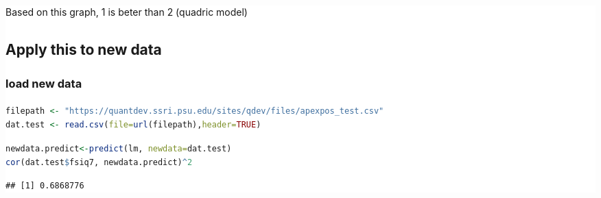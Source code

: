 Based on this graph, 1 is beter than 2 (quadric model)

## Apply this to new data

### load new data

``` r
filepath <- "https://quantdev.ssri.psu.edu/sites/qdev/files/apexpos_test.csv"
dat.test <- read.csv(file=url(filepath),header=TRUE)
```

``` r
newdata.predict<-predict(lm, newdata=dat.test)
cor(dat.test$fsiq7, newdata.predict)^2
```

    ## [1] 0.6868776
